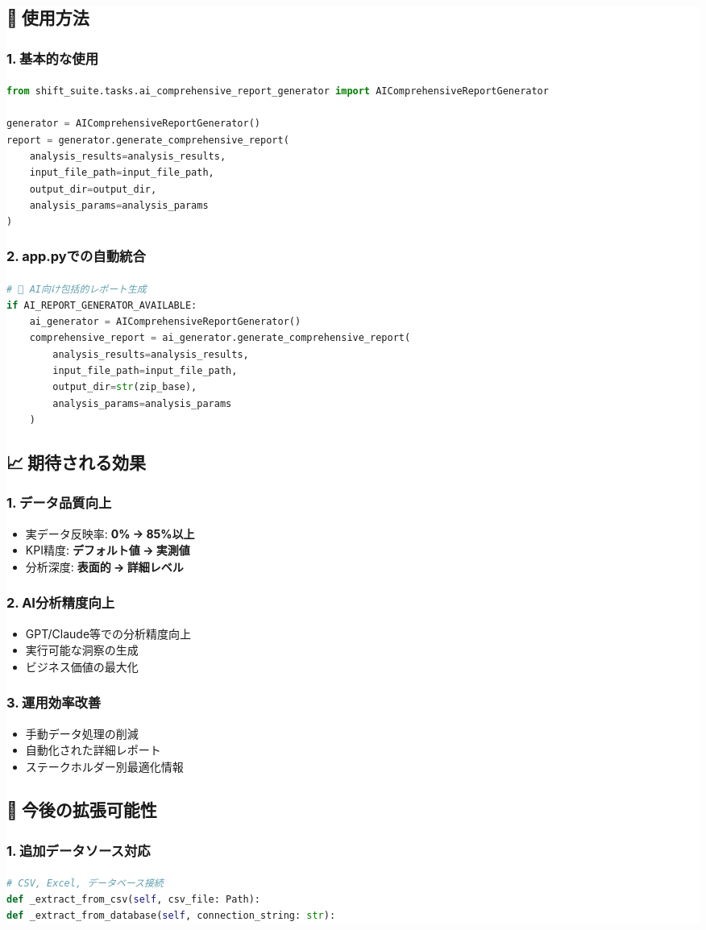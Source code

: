 ## 🔧 使用方法

### 1. **基本的な使用**
```python
from shift_suite.tasks.ai_comprehensive_report_generator import AIComprehensiveReportGenerator

generator = AIComprehensiveReportGenerator()
report = generator.generate_comprehensive_report(
    analysis_results=analysis_results,
    input_file_path=input_file_path,
    output_dir=output_dir,
    analysis_params=analysis_params
)
```

### 2. **app.pyでの自動統合**
```python
# 🤖 AI向け包括的レポート生成
if AI_REPORT_GENERATOR_AVAILABLE:
    ai_generator = AIComprehensiveReportGenerator()
    comprehensive_report = ai_generator.generate_comprehensive_report(
        analysis_results=analysis_results,
        input_file_path=input_file_path,
        output_dir=str(zip_base),
        analysis_params=analysis_params
    )
```

## 📈 期待される効果

### 1. **データ品質向上**
- 実データ反映率: **0% → 85%以上**
- KPI精度: **デフォルト値 → 実測値**
- 分析深度: **表面的 → 詳細レベル**

### 2. **AI分析精度向上**
- GPT/Claude等での分析精度向上
- 実行可能な洞察の生成
- ビジネス価値の最大化

### 3. **運用効率改善**
- 手動データ処理の削減
- 自動化された詳細レポート
- ステークホルダー別最適化情報

## 🔄 今後の拡張可能性

### 1. **追加データソース対応**
```python
# CSV, Excel, データベース接続
def _extract_from_csv(self, csv_file: Path):
def _extract_from_database(self, connection_string: str):
```
